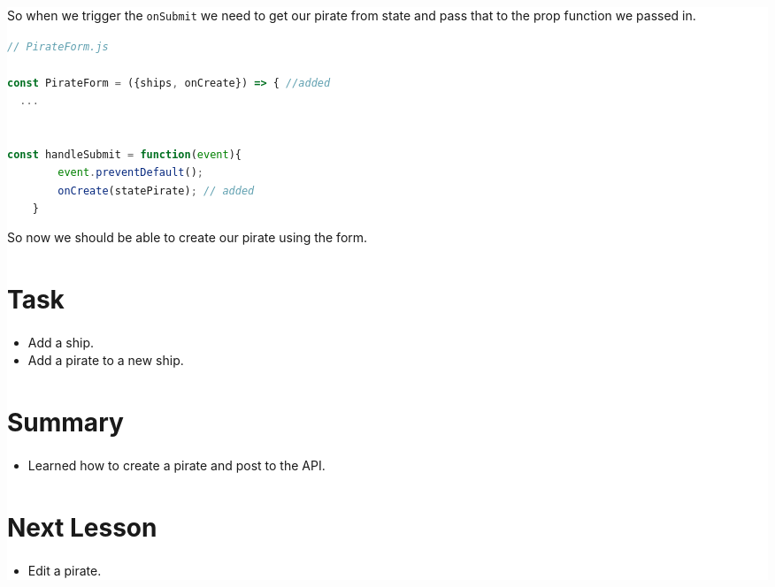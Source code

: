 So when we trigger the `onSubmit` we need to get our pirate from state and pass that to the prop function we passed in.

```js
// PirateForm.js

const PirateForm = ({ships, onCreate}) => { //added
  ...


const handleSubmit = function(event){
        event.preventDefault();
        onCreate(statePirate); // added
    }
```

So now we should be able to create our pirate using the form.

# Task
- Add a ship.
- Add a pirate to a new ship.

# Summary
- Learned how to create a pirate and post to the API.

# Next Lesson
- Edit a pirate.
